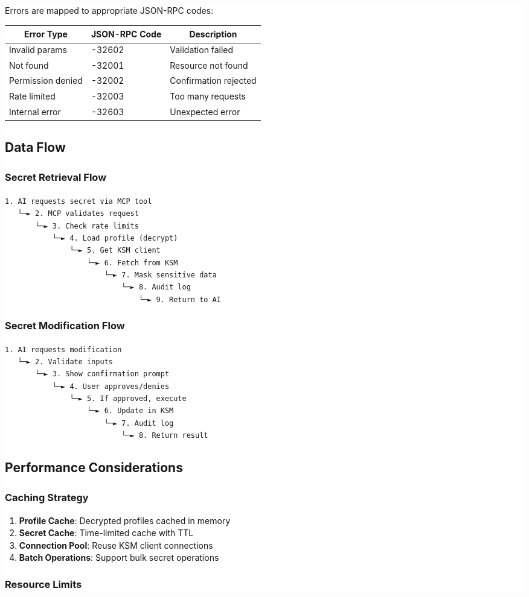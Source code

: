 Errors are mapped to appropriate JSON-RPC codes:

| Error Type | JSON-RPC Code | Description |
|------------|---------------|-------------|
| Invalid params | -32602 | Validation failed |
| Not found | -32001 | Resource not found |
| Permission denied | -32002 | Confirmation rejected |
| Rate limited | -32003 | Too many requests |
| Internal error | -32603 | Unexpected error |

## Data Flow

### Secret Retrieval Flow

```
1. AI requests secret via MCP tool
   └─► 2. MCP validates request
       └─► 3. Check rate limits
           └─► 4. Load profile (decrypt)
               └─► 5. Get KSM client
                   └─► 6. Fetch from KSM
                       └─► 7. Mask sensitive data
                           └─► 8. Audit log
                               └─► 9. Return to AI
```

### Secret Modification Flow

```
1. AI requests modification
   └─► 2. Validate inputs
       └─► 3. Show confirmation prompt
           └─► 4. User approves/denies
               └─► 5. If approved, execute
                   └─► 6. Update in KSM
                       └─► 7. Audit log
                           └─► 8. Return result
```

## Performance Considerations

### Caching Strategy

1. **Profile Cache**: Decrypted profiles cached in memory
2. **Secret Cache**: Time-limited cache with TTL
3. **Connection Pool**: Reuse KSM client connections
4. **Batch Operations**: Support bulk secret operations

### Resource Limits
